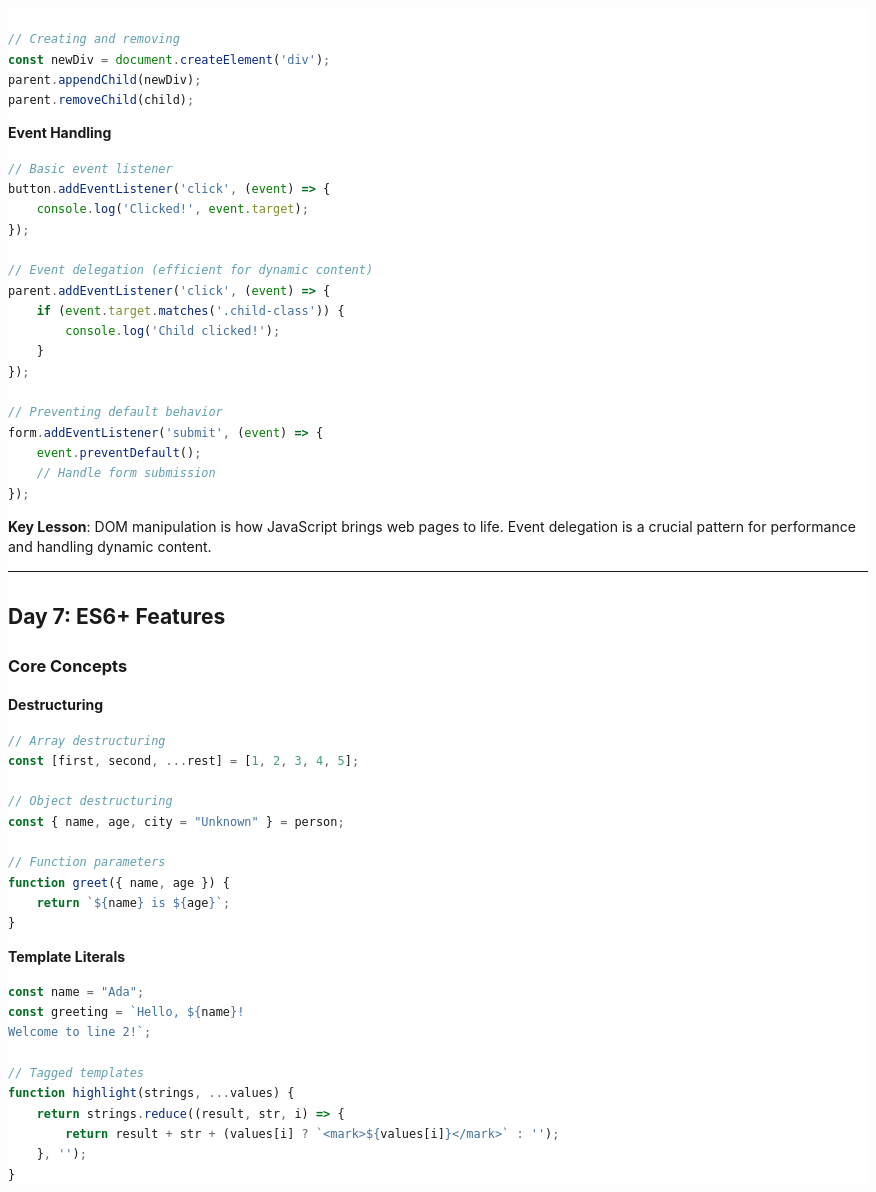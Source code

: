 ```javascript

// Creating and removing
const newDiv = document.createElement('div');
parent.appendChild(newDiv);
parent.removeChild(child);
```

**Event Handling**
```javascript
// Basic event listener
button.addEventListener('click', (event) => {
    console.log('Clicked!', event.target);
});

// Event delegation (efficient for dynamic content)
parent.addEventListener('click', (event) => {
    if (event.target.matches('.child-class')) {
        console.log('Child clicked!');
    }
});

// Preventing default behavior
form.addEventListener('submit', (event) => {
    event.preventDefault();
    // Handle form submission
});
```

**Key Lesson**: DOM manipulation is how JavaScript brings web pages to life. Event delegation is a crucial pattern for performance and handling dynamic content.

---

## Day 7: ES6+ Features

### Core Concepts

**Destructuring**
```javascript
// Array destructuring
const [first, second, ...rest] = [1, 2, 3, 4, 5];

// Object destructuring
const { name, age, city = "Unknown" } = person;

// Function parameters
function greet({ name, age }) {
    return `${name} is ${age}`;
}
```

**Template Literals**
```javascript
const name = "Ada";
const greeting = `Hello, ${name}!
Welcome to line 2!`;

// Tagged templates
function highlight(strings, ...values) {
    return strings.reduce((result, str, i) => {
        return result + str + (values[i] ? `<mark>${values[i]}</mark>` : '');
    }, '');
}
```
